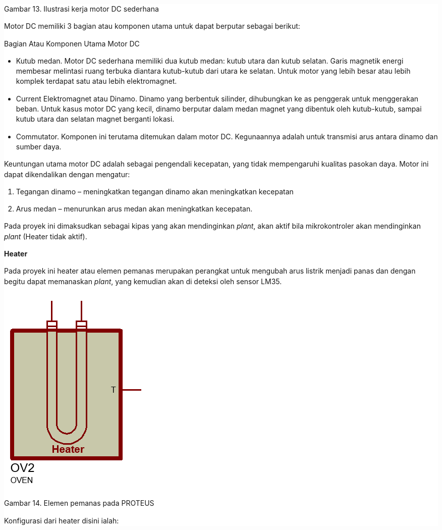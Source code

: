 <span id="_Toc438599021" class="anchor"></span>Gambar 13. Ilustrasi kerja motor DC sederhana

Motor DC memiliki 3 bagian atau komponen utama untuk dapat berputar sebagai berikut:

Bagian Atau Komponen Utama Motor DC

-   Kutub medan. Motor DC sederhana memiliki dua kutub medan: kutub utara dan kutub selatan. Garis magnetik energi membesar melintasi ruang terbuka diantara kutub-kutub dari utara ke selatan. Untuk motor yang lebih besar atau lebih komplek terdapat satu atau lebih elektromagnet.

-   Current Elektromagnet atau Dinamo. Dinamo yang berbentuk silinder, dihubungkan ke as penggerak untuk menggerakan beban. Untuk kasus motor DC yang kecil, dinamo berputar dalam medan magnet yang dibentuk oleh kutub-kutub, sampai kutub utara dan selatan magnet berganti lokasi.

-   Commutator. Komponen ini terutama ditemukan dalam motor DC. Kegunaannya adalah untuk transmisi arus antara dinamo dan sumber daya.

Keuntungan utama motor DC adalah sebagai pengendali kecepatan, yang tidak mempengaruhi kualitas pasokan daya. Motor ini dapat dikendalikan dengan mengatur:

1.  Tegangan dinamo – meningkatkan tegangan dinamo akan meningkatkan kecepatan

2.  Arus medan – menurunkan arus medan akan meningkatkan kecepatan.

Pada proyek ini dimaksudkan sebagai kipas yang akan mendinginkan *plant*, akan aktif bila mikrokontroler akan mendinginkan *plant* (Heater tidak aktif).

**Heater**

Pada proyek ini heater atau elemen pemanas merupakan perangkat untuk mengubah arus listrik menjadi panas dan dengan begitu dapat memanaskan *plant*, yang kemudian akan di deteksi oleh sensor LM35.

![](./media/image15.png)

<span id="_Toc438599022" class="anchor"></span>Gambar 14. Elemen pemanas pada PROTEUS

Konfigurasi dari heater disini ialah:
